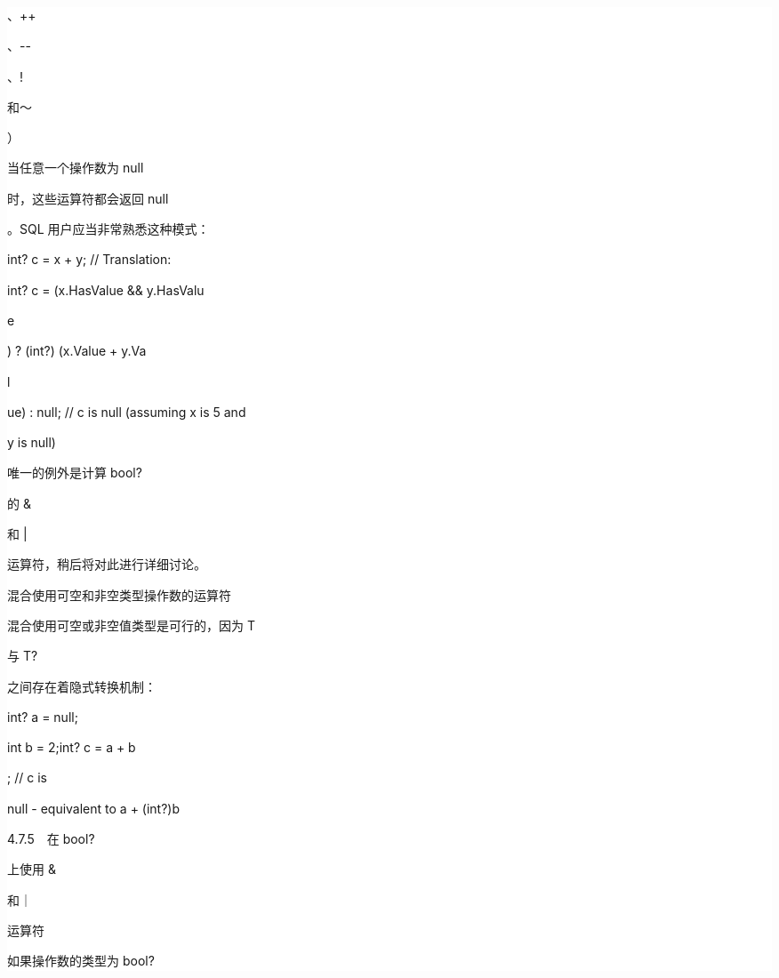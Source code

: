 、++

、--

、!

和～

）

当任意一个操作数为 null

时，这些运算符都会返回 null

。SQL 用户应当非常熟悉这种模式：

int? c = x + y;  // Translation:

int? c = (x.HasValue && y.HasValu

e

)     ? (int?) (x.Value + y.Va

l

ue)     : null;         // c is null (assuming x is 5 and



y is null)

唯一的例外是计算 bool?

的 &

和 |

运算符，稍后将对此进行详细讨论。

混合使用可空和非空类型操作数的运算符

混合使用可空或非空值类型是可行的，因为 T

与 T?

之间存在着隐式转换机制：

int? a = null;

int b = 2;int? c = a + b

;  // c is

null - equivalent to a + (int?)b

4.7.5　在 bool?

上使用 &

和｜

运算符

如果操作数的类型为 bool?
